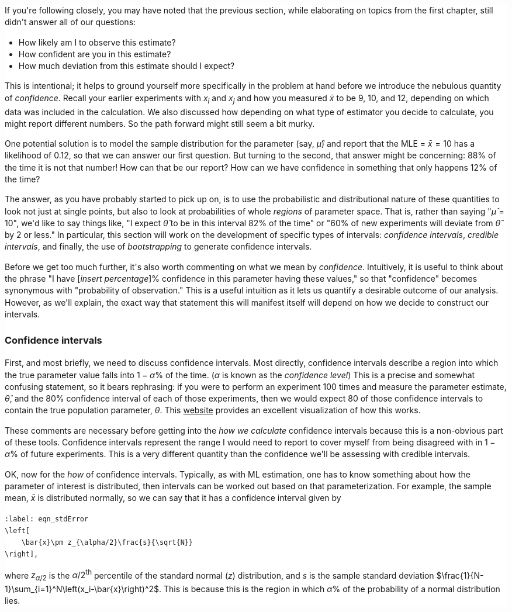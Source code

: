 If you're following closely, you may have noted that the previous section, while elaborating on topics from the first chapter, still didn't answer all of our questions:
 - How likely am I to observe this estimate?
 - How confident are you in this estimate?
 - How much deviation from this estimate should I expect?

This is intentional; it helps to ground yourself more specifically in the problem at hand before we introduce the nebulous quantity of *confidence*.  Recall your earlier experiments with $x_i$ and $x_j$ and how you measured $\bar{x}$ to be 9, 10, and 12, depending on which data was included in the calculation.  We also discussed how depending on what type of estimator you decide to calculate, you might report different numbers.  So the path forward might still seem a bit murky.  

One potential solution is to model the sample distribution for the parameter (say, $\hat{\mu}$) and report that the MLE = $\bar{x}= 10$ has a likelihood of 0.12, so that we can answer our first question.  But turning to the second, that answer might be concerning: 88\% of the time it is not that number!  How can that be our report?  How can we have confidence in something that only happens 12\% of the time?

The answer, as you have probably started to pick up on, is to use the probabilistic and distributional nature of these quantities to look not just at single points, but also to look at probabilities of whole *regions* of parameter space.  That is, rather than saying "$\hat{\mu} = 10$", we'd like to say things like, "I expect $\hat{\theta}$ to be in this interval 82\% of the time" or "60\% of new experiments will deviate from $\hat{\theta}$ by 2 or less."  In particular, this section will work on the development of specific types of intervals: *confidence intervals*, *credible intervals*, and finally, the use of *bootstrapping* to generate confidence intervals.

Before we get too much further, it's also worth commenting on what we mean by *confidence*.  Intuitively, it is useful to think about the phrase "I have \[*insert percentage*\]\% confidence in this parameter having these values," so that "confidence" becomes synonymous with "probability of observation."  This is a useful intuition as it lets us quantify a desirable outcome of our analysis.  However, as we'll explain, the exact way that statement this will manifest itself will depend on how we decide to construct our intervals.

### Confidence intervals

First, and most briefly, we need to discuss confidence intervals.  Most directly, confidence intervals describe a region into which the true parameter value falls into $1-\alpha\%$ of the time.  ($\alpha$ is known as the *confidence level*) This is a precise and somewhat confusing statement, so it bears rephrasing: if you were to perform an experiment 100 times and measure the parameter estimate, $\hat{\theta}$, and the 80\% confidence interval of each of those experiments, then we would expect 80 of those confidence intervals to contain the true population parameter, $\theta$.  This [website](https://rpsychologist.com/d3/CI/) provides an excellent visualization of how this works.

These comments are necessary before getting into the *how we calculate* confidence intervals because this is a non-obvious part of these tools.  Confidence intervals represent the range I would need to report to cover myself from being disagreed with in $1-\alpha$\% of future experiments.  This is a very different quantity than the confidence we'll be assessing with credible intervals.

OK, now for the *how* of confidence intervals.  Typically, as with ML estimation, one has to know something about how the parameter of interest is distributed, then intervals can be worked out based on that parameterization.  For example, the sample mean, $\bar{x}$ is distributed normally, so we can say that it has a confidence interval given by 
```{math}
:label: eqn_stdError
\left[
    \bar{x}\pm z_{\alpha/2}\frac{s}{\sqrt{N}}
\right],
```
where $z_{\alpha/2}$ is the $\alpha/2^{\text{th}}$ percentile of the standard normal ($z$) distribution, and $s$ is the sample standard deviation $\frac{1}{N-1}\sum_{i=1}^N\left(x_i-\bar{x}\right)^2$.  This is because this is the region in which $\alpha$\% of the probability of a normal distribution lies.  
